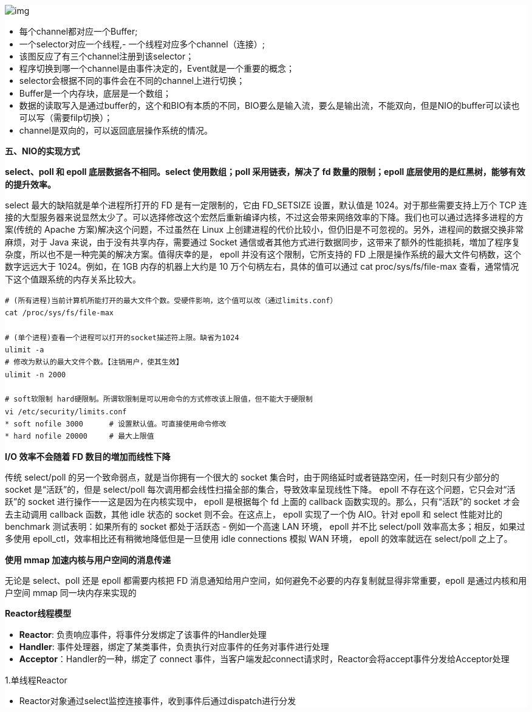 ![img](https://mmbiz.qpic.cn/mmbiz_png/wbiax4xEAl5xxYbFZU3NGciciaHZyOZa93FtEPd34RlwWs3SgufYTccAAVrjcTnNUukibYuKKkNqfUsJLH0FWx5TDQ/640?wx_fmt=png&tp=webp&wxfrom=5&wx_lazy=1&wx_co=1)

- 每个channel都对应一个Buffer;
- 一个selector对应一个线程,- 一个线程对应多个channel（连接）;
- 该图反应了有三个channel注册到该selector；
- 程序切换到哪一个channel是由事件决定的，Event就是一个重要的概念；
- selector会根据不同的事件会在不同的channel上进行切换；
- Buffer是一个内存块，底层是一个数组；
- 数据的读取写入是通过buffer的，这个和BIO有本质的不同，BIO要么是输入流，要么是输出流，不能双向，但是NIO的buffer可以读也可以写（需要filp切换）；
- channel是双向的，可以返回底层操作系统的情况。

**五、NIO的实现方式**

**select、poll 和 epoll 底层数据各不相同。select 使用数组；poll 采用链表，解决了 fd 数量的限制；epoll 底层使用的是红黑树，能够有效的提升效率。**

select 最大的缺陷就是单个进程所打开的 FD 是有一定限制的，它由 FD_SETSIZE 设置，默认值是 1024。对于那些需要支持上万个 TCP 连接的大型服务器来说显然太少了。可以选择修改这个宏然后重新编译内核，不过这会带来网络效率的下降。我们也可以通过选择多进程的方案(传统的 Apache 方案)解决这个问题，不过虽然在 Linux 上创建进程的代价比较小，但仍旧是不可忽视的。另外，进程间的数据交换非常麻烦，对于 Java 来说，由于没有共享内存，需要通过 Socket 通信或者其他方式进行数据同步，这带来了额外的性能损耗，増加了程序复杂度，所以也不是一种完美的解决方案。值得庆幸的是， epoll 并没有这个限制，它所支持的 FD 上限是操作系统的最大文件句柄数，这个数字远远大于 1024。例如，在 1GB 内存的机器上大约是 10 万个句柄左右，具体的值可以通过 cat proc/sys/fs/file-max 查看，通常情况下这个值跟系统的内存关系比较大。

```
# (所有进程)当前计算机所能打开的最大文件个数。受硬件影响，这个值可以改（通过limits.conf）
cat /proc/sys/fs/file-max

# (单个进程)查看一个进程可以打开的socket描述符上限。缺省为1024
ulimit -a 
# 修改为默认的最大文件个数。【注销用户，使其生效】
ulimit -n 2000

# soft软限制 hard硬限制。所谓软限制是可以用命令的方式修改该上限值，但不能大于硬限制
vi /etc/security/limits.conf
* soft nofile 3000      # 设置默认值。可直接使用命令修改
* hard nofile 20000     # 最大上限值
```

**I/O 效率不会随着 FD 数目的増加而线性下降**

传统 select/poll 的另一个致命弱点，就是当你拥有一个很大的 socket 集合时，由于网络延时或者链路空闲，任一时刻只有少部分的 socket 是“活跃”的，但是 select/poll 每次调用都会线性扫描全部的集合，导致效率呈现线性下降。 epoll 不存在这个问题，它只会对“活跃”的 socket 进行操作一一这是因为在内核实现中， epoll 是根据每个 fd 上面的 callback 函数实现的。那么，只有“活跃”的 socket オ会去主动调用 callback 函数，其他 idle 状态的 socket 则不会。在这点上， epoll 实现了一个伪 AIO。针对 epoll 和 select 性能对比的 benchmark 测试表明：如果所有的 socket 都处于活跃态 - 例如一个高速 LAN 环境， epoll 并不比 select/poll 效率高太多；相反，如果过多使用 epoll_ctl，效率相比还有稍微地降低但是一旦使用 idle connections 模拟 WAN 环境， epoll 的效率就远在 select/poll 之上了。

**使用 mmap 加速内核与用户空间的消息传递**

无论是 select、poll 还是 epoll 都需要内核把 FD 消息通知给用户空间，如何避免不必要的内存复制就显得非常重要，epoll 是通过内核和用户空间 mmap 同一块内存来实现的

**Reactor线程模型**

- **Reactor**: 负责响应事件，将事件分发绑定了该事件的Handler处理
- **Handler**: 事件处理器，绑定了某类事件，负责执行对应事件的任务对事件进行处理
- **Acceptor**：Handler的一种，绑定了 connect 事件，当客户端发起connect请求时，Reactor会将accept事件分发给Acceptor处理

1.单线程Reactor

- Reactor对象通过select监控连接事件，收到事件后通过dispatch进行分发
